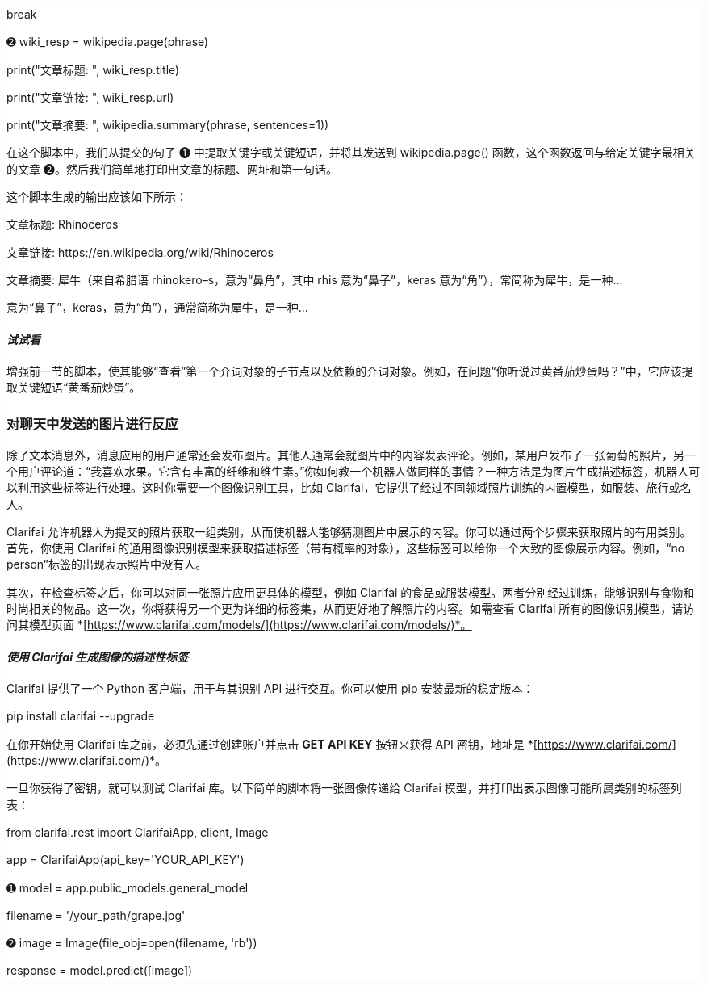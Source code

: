 break

➋ wiki_resp = wikipedia.page(phrase)

print("文章标题: ", wiki_resp.title)

print("文章链接: ", wiki_resp.url)

print("文章摘要: ", wikipedia.summary(phrase, sentences=1))

在这个脚本中，我们从提交的句子 ➊ 中提取关键字或关键短语，并将其发送到 wikipedia.page() 函数，这个函数返回与给定关键字最相关的文章 ➋。然后我们简单地打印出文章的标题、网址和第一句话。

这个脚本生成的输出应该如下所示：

文章标题: Rhinoceros

文章链接: https://en.wikipedia.org/wiki/Rhinoceros

文章摘要: 犀牛（来自希腊语 rhinokero–s，意为“鼻角”，其中 rhis 意为“鼻子”，keras 意为“角”），常简称为犀牛，是一种...

意为“鼻子”，keras，意为“角”），通常简称为犀牛，是一种...

#### ***试试看***

增强前一节的脚本，使其能够“查看”第一个介词对象的子节点以及依赖的介词对象。例如，在问题“你听说过黄番茄炒蛋吗？”中，它应该提取关键短语“黄番茄炒蛋”。

### **对聊天中发送的图片进行反应**

除了文本消息外，消息应用的用户通常还会发布图片。其他人通常会就图片中的内容发表评论。例如，某用户发布了一张葡萄的照片，另一个用户评论道：“我喜欢水果。它含有丰富的纤维和维生素。”你如何教一个机器人做同样的事情？一种方法是为图片生成描述标签，机器人可以利用这些标签进行处理。这时你需要一个图像识别工具，比如 Clarifai，它提供了经过不同领域照片训练的内置模型，如服装、旅行或名人。

Clarifai 允许机器人为提交的照片获取一组类别，从而使机器人能够猜测图片中展示的内容。你可以通过两个步骤来获取照片的有用类别。首先，你使用 Clarifai 的通用图像识别模型来获取描述标签（带有概率的对象），这些标签可以给你一个大致的图像展示内容。例如，“no person”标签的出现表示照片中没有人。

其次，在检查标签之后，你可以对同一张照片应用更具体的模型，例如 Clarifai 的食品或服装模型。两者分别经过训练，能够识别与食物和时尚相关的物品。这一次，你将获得另一个更为详细的标签集，从而更好地了解照片的内容。如需查看 Clarifai 所有的图像识别模型，请访问其模型页面 *[https://www.clarifai.com/models/](https://www.clarifai.com/models/)*。

#### ***使用 Clarifai 生成图像的描述性标签***

Clarifai 提供了一个 Python 客户端，用于与其识别 API 进行交互。你可以使用 pip 安装最新的稳定版本：

pip install clarifai --upgrade

在你开始使用 Clarifai 库之前，必须先通过创建账户并点击 **GET API KEY** 按钮来获得 API 密钥，地址是 *[https://www.clarifai.com/](https://www.clarifai.com/)*。

一旦你获得了密钥，就可以测试 Clarifai 库。以下简单的脚本将一张图像传递给 Clarifai 模型，并打印出表示图像可能所属类别的标签列表：

from clarifai.rest import ClarifaiApp, client, Image

app = ClarifaiApp(api_key='YOUR_API_KEY')

➊ model = app.public_models.general_model

filename = '/your_path/grape.jpg'

➋ image = Image(file_obj=open(filename, 'rb'))

response = model.predict([image])
